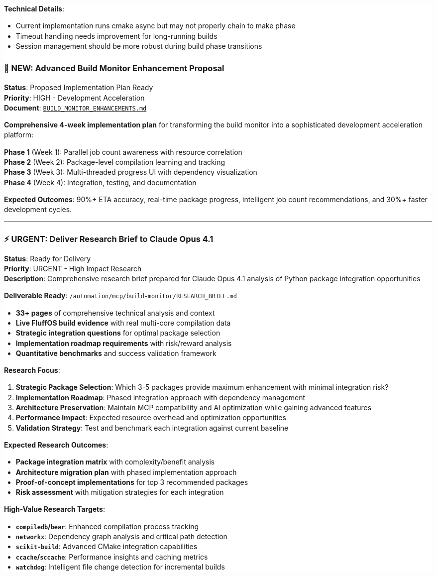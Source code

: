 **Technical Details**:
- Current implementation runs cmake async but may not properly chain to make phase
- Timeout handling needs improvement for long-running builds
- Session management should be more robust during build phase transitions

### 🚀 NEW: Advanced Build Monitor Enhancement Proposal  
**Status**: Proposed Implementation Plan Ready  
**Priority**: HIGH - Development Acceleration  
**Document**: [`BUILD_MONITOR_ENHANCEMENTS.md`](./BUILD_MONITOR_ENHANCEMENTS.md)

**Comprehensive 4-week implementation plan** for transforming the build monitor into a sophisticated development acceleration platform:

**Phase 1** (Week 1): Parallel job count awareness with resource correlation  
**Phase 2** (Week 2): Package-level compilation learning and tracking  
**Phase 3** (Week 3): Multi-threaded progress UI with dependency visualization  
**Phase 4** (Week 4): Integration, testing, and documentation  

**Expected Outcomes**: 90%+ ETA accuracy, real-time package progress, intelligent job count recommendations, and 30%+ faster development cycles.

---

### ⚡ URGENT: Deliver Research Brief to Claude Opus 4.1
**Status**: Ready for Delivery  
**Priority**: URGENT - High Impact Research  
**Description**: Comprehensive research brief prepared for Claude Opus 4.1 analysis of Python package integration opportunities

**Deliverable Ready**: `/automation/mcp/build-monitor/RESEARCH_BRIEF.md`
- **33+ pages** of comprehensive technical analysis and context
- **Live FluffOS build evidence** with real multi-core compilation data
- **Strategic integration questions** for optimal package selection
- **Implementation roadmap requirements** with risk/reward analysis
- **Quantitative benchmarks** and success validation framework

**Research Focus**: 
1. **Strategic Package Selection**: Which 3-5 packages provide maximum enhancement with minimal integration risk?
2. **Implementation Roadmap**: Phased integration approach with dependency management  
3. **Architecture Preservation**: Maintain MCP compatibility and AI optimization while gaining advanced features
4. **Performance Impact**: Expected resource overhead and optimization opportunities
5. **Validation Strategy**: Test and benchmark each integration against current baseline

**Expected Research Outcomes**:
- **Package integration matrix** with complexity/benefit analysis
- **Architecture migration plan** with phased implementation approach
- **Proof-of-concept implementations** for top 3 recommended packages
- **Risk assessment** with mitigation strategies for each integration

**High-Value Research Targets**:
- **`compiledb`/`bear`**: Enhanced compilation process tracking
- **`networkx`**: Dependency graph analysis and critical path detection  
- **`scikit-build`**: Advanced CMake integration capabilities
- **`ccache`/`sccache`**: Performance insights and caching metrics
- **`watchdog`**: Intelligent file change detection for incremental builds
